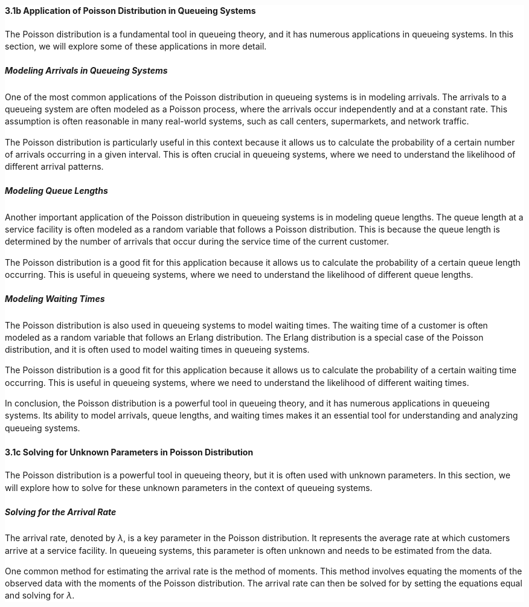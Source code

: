 

#### 3.1b Application of Poisson Distribution in Queueing Systems

The Poisson distribution is a fundamental tool in queueing theory, and it has numerous applications in queueing systems. In this section, we will explore some of these applications in more detail.

##### Modeling Arrivals in Queueing Systems

One of the most common applications of the Poisson distribution in queueing systems is in modeling arrivals. The arrivals to a queueing system are often modeled as a Poisson process, where the arrivals occur independently and at a constant rate. This assumption is often reasonable in many real-world systems, such as call centers, supermarkets, and network traffic.

The Poisson distribution is particularly useful in this context because it allows us to calculate the probability of a certain number of arrivals occurring in a given interval. This is often crucial in queueing systems, where we need to understand the likelihood of different arrival patterns.

##### Modeling Queue Lengths

Another important application of the Poisson distribution in queueing systems is in modeling queue lengths. The queue length at a service facility is often modeled as a random variable that follows a Poisson distribution. This is because the queue length is determined by the number of arrivals that occur during the service time of the current customer.

The Poisson distribution is a good fit for this application because it allows us to calculate the probability of a certain queue length occurring. This is useful in queueing systems, where we need to understand the likelihood of different queue lengths.

##### Modeling Waiting Times

The Poisson distribution is also used in queueing systems to model waiting times. The waiting time of a customer is often modeled as a random variable that follows an Erlang distribution. The Erlang distribution is a special case of the Poisson distribution, and it is often used to model waiting times in queueing systems.

The Poisson distribution is a good fit for this application because it allows us to calculate the probability of a certain waiting time occurring. This is useful in queueing systems, where we need to understand the likelihood of different waiting times.

In conclusion, the Poisson distribution is a powerful tool in queueing theory, and it has numerous applications in queueing systems. Its ability to model arrivals, queue lengths, and waiting times makes it an essential tool for understanding and analyzing queueing systems.

#### 3.1c Solving for Unknown Parameters in Poisson Distribution

The Poisson distribution is a powerful tool in queueing theory, but it is often used with unknown parameters. In this section, we will explore how to solve for these unknown parameters in the context of queueing systems.

##### Solving for the Arrival Rate

The arrival rate, denoted by $\lambda$, is a key parameter in the Poisson distribution. It represents the average rate at which customers arrive at a service facility. In queueing systems, this parameter is often unknown and needs to be estimated from the data.

One common method for estimating the arrival rate is the method of moments. This method involves equating the moments of the observed data with the moments of the Poisson distribution. The arrival rate can then be solved for by setting the equations equal and solving for $\lambda$.

